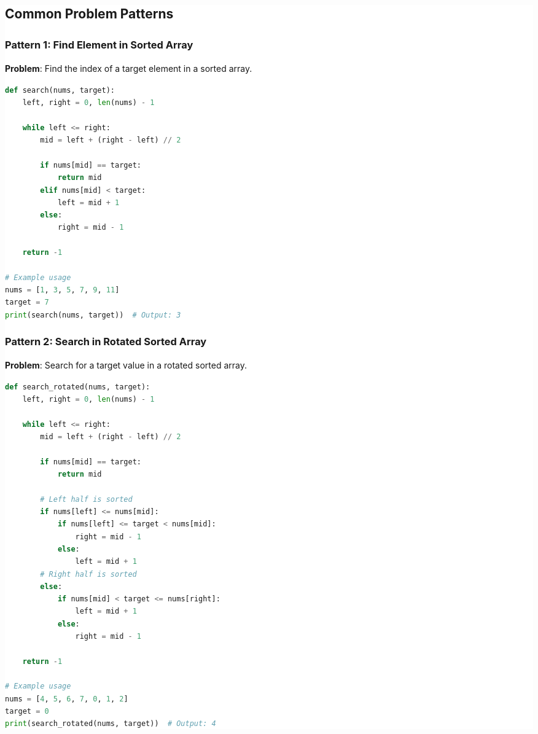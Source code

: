## Common Problem Patterns

### Pattern 1: Find Element in Sorted Array
**Problem**: Find the index of a target element in a sorted array.

```python
def search(nums, target):
    left, right = 0, len(nums) - 1
    
    while left <= right:
        mid = left + (right - left) // 2
        
        if nums[mid] == target:
            return mid
        elif nums[mid] < target:
            left = mid + 1
        else:
            right = mid - 1
    
    return -1

# Example usage
nums = [1, 3, 5, 7, 9, 11]
target = 7
print(search(nums, target))  # Output: 3
```

### Pattern 2: Search in Rotated Sorted Array
**Problem**: Search for a target value in a rotated sorted array.

```python
def search_rotated(nums, target):
    left, right = 0, len(nums) - 1
    
    while left <= right:
        mid = left + (right - left) // 2
        
        if nums[mid] == target:
            return mid
        
        # Left half is sorted
        if nums[left] <= nums[mid]:
            if nums[left] <= target < nums[mid]:
                right = mid - 1
            else:
                left = mid + 1
        # Right half is sorted
        else:
            if nums[mid] < target <= nums[right]:
                left = mid + 1
            else:
                right = mid - 1
    
    return -1

# Example usage
nums = [4, 5, 6, 7, 0, 1, 2]
target = 0
print(search_rotated(nums, target))  # Output: 4
```
